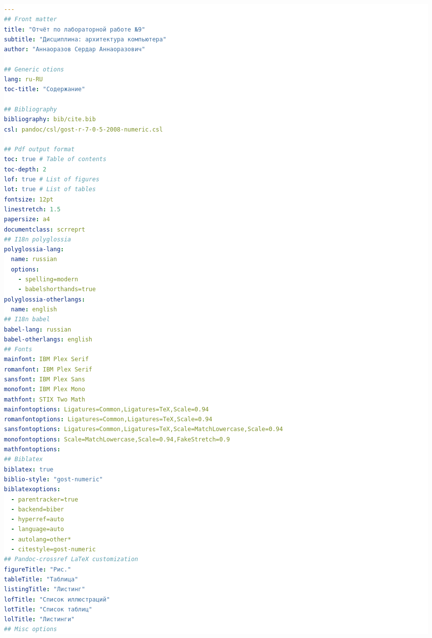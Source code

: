 ```yaml
---
## Front matter
title: "Отчёт по лабораторной работе №9"
subtitle: "Дисциплина: архитектура компьютера"
author: "Аннаоразов Сердар Аннаоразович"

## Generic otions
lang: ru-RU
toc-title: "Содержание"

## Bibliography
bibliography: bib/cite.bib
csl: pandoc/csl/gost-r-7-0-5-2008-numeric.csl

## Pdf output format
toc: true # Table of contents
toc-depth: 2
lof: true # List of figures
lot: true # List of tables
fontsize: 12pt
linestretch: 1.5
papersize: a4
documentclass: scrreprt
## I18n polyglossia
polyglossia-lang:
  name: russian
  options:
	- spelling=modern
	- babelshorthands=true
polyglossia-otherlangs:
  name: english
## I18n babel
babel-lang: russian
babel-otherlangs: english
## Fonts
mainfont: IBM Plex Serif
romanfont: IBM Plex Serif
sansfont: IBM Plex Sans
monofont: IBM Plex Mono
mathfont: STIX Two Math
mainfontoptions: Ligatures=Common,Ligatures=TeX,Scale=0.94
romanfontoptions: Ligatures=Common,Ligatures=TeX,Scale=0.94
sansfontoptions: Ligatures=Common,Ligatures=TeX,Scale=MatchLowercase,Scale=0.94
monofontoptions: Scale=MatchLowercase,Scale=0.94,FakeStretch=0.9
mathfontoptions:
## Biblatex
biblatex: true
biblio-style: "gost-numeric"
biblatexoptions:
  - parentracker=true
  - backend=biber
  - hyperref=auto
  - language=auto
  - autolang=other*
  - citestyle=gost-numeric
## Pandoc-crossref LaTeX customization
figureTitle: "Рис."
tableTitle: "Таблица"
listingTitle: "Листинг"
lofTitle: "Список иллюстраций"
lotTitle: "Список таблиц"
lolTitle: "Листинги"
## Misc options
```